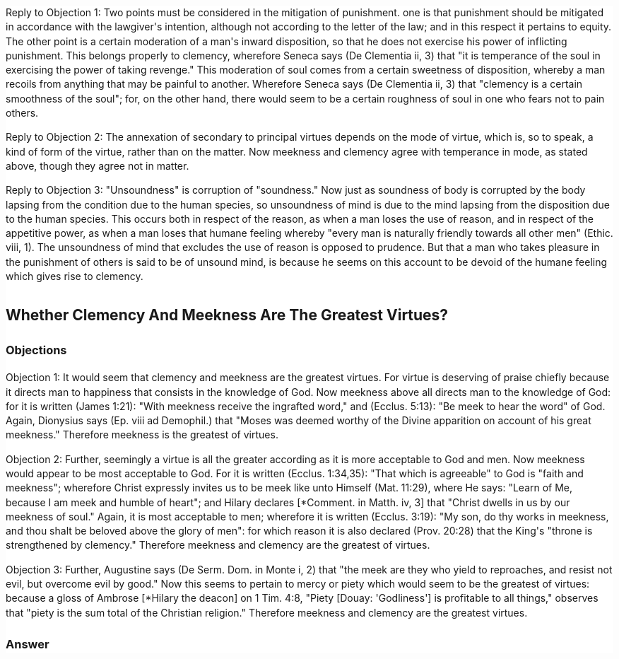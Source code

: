 Reply to Objection 1: Two points must be considered in the mitigation of punishment. one is that punishment should be mitigated in accordance with the lawgiver's intention, although not according to the letter of the law; and in this respect it pertains to equity. The other point is a certain moderation of a man's inward disposition, so that he does not exercise his power of inflicting punishment. This belongs properly to clemency, wherefore Seneca says (De Clementia ii, 3) that "it is temperance of the soul in exercising the power of taking revenge." This moderation of soul comes from a certain sweetness of disposition, whereby a man recoils from anything that may be painful to another. Wherefore Seneca says (De Clementia ii, 3) that "clemency is a certain smoothness of the soul"; for, on the other hand, there would seem to be a certain roughness of soul in one who fears not to pain others.

Reply to Objection 2: The annexation of secondary to principal virtues depends on the mode of virtue, which is, so to speak, a kind of form of the virtue, rather than on the matter. Now meekness and clemency agree with temperance in mode, as stated above, though they agree not in matter.

Reply to Objection 3: "Unsoundness" is corruption of "soundness." Now just as soundness of body is corrupted by the body lapsing from the condition due to the human species, so unsoundness of mind is due to the mind lapsing from the disposition due to the human species. This occurs both in respect of the reason, as when a man loses the use of reason, and in respect of the appetitive power, as when a man loses that humane feeling whereby "every man is naturally friendly towards all other men" (Ethic. viii, 1). The unsoundness of mind that excludes the use of reason is opposed to prudence. But that a man who takes pleasure in the punishment of others is said to be of unsound mind, is because he seems on this account to be devoid of the humane feeling which gives rise to clemency.
## Whether Clemency And Meekness Are The Greatest Virtues?

### Objections

Objection 1: It would seem that clemency and meekness are the greatest virtues. For virtue is deserving of praise chiefly because it directs man to happiness that consists in the knowledge of God. Now meekness above all directs man to the knowledge of God: for it is written (James 1:21): "With meekness receive the ingrafted word," and (Ecclus. 5:13): "Be meek to hear the word" of God. Again, Dionysius says (Ep. viii ad Demophil.) that "Moses was deemed worthy of the Divine apparition on account of his great meekness." Therefore meekness is the greatest of virtues.

Objection 2: Further, seemingly a virtue is all the greater according as it is more acceptable to God and men. Now meekness would appear to be most acceptable to God. For it is written (Ecclus. 1:34,35): "That which is agreeable" to God is "faith and meekness"; wherefore Christ expressly invites us to be meek like unto Himself (Mat. 11:29), where He says: "Learn of Me, because I am meek and humble of heart"; and Hilary declares [*Comment. in Matth. iv, 3] that "Christ dwells in us by our meekness of soul." Again, it is most acceptable to men; wherefore it is written (Ecclus. 3:19): "My son, do thy works in meekness, and thou shalt be beloved above the glory of men": for which reason it is also declared (Prov. 20:28) that the King's "throne is strengthened by clemency." Therefore meekness and clemency are the greatest of virtues.

Objection 3: Further, Augustine says (De Serm. Dom. in Monte i, 2) that "the meek are they who yield to reproaches, and resist not evil, but overcome evil by good." Now this seems to pertain to mercy or piety which would seem to be the greatest of virtues: because a gloss of Ambrose [*Hilary the deacon] on 1 Tim. 4:8, "Piety [Douay: 'Godliness'] is profitable to all things," observes that "piety is the sum total of the Christian religion." Therefore meekness and clemency are the greatest virtues.

### Answer
